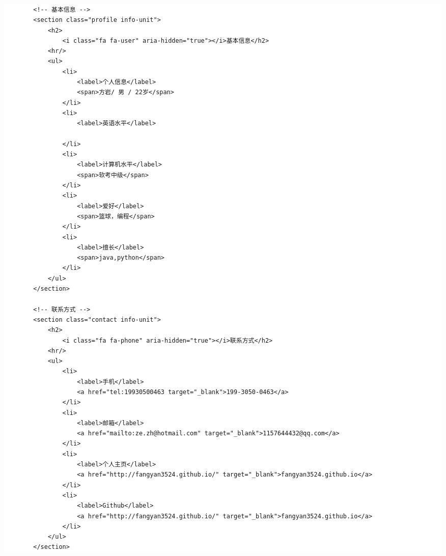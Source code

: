            <!-- 基本信息 -->
            <section class="profile info-unit">
                <h2>
                    <i class="fa fa-user" aria-hidden="true"></i>基本信息</h2>
                <hr/>
                <ul>
                    <li>
                        <label>个人信息</label>
                        <span>方岩/ 男 / 22岁</span>
                    </li>
                    <li>
                        <label>英语水平</label>
                  
                    </li>
                    <li>
                        <label>计算机水平</label>
                        <span>软考中级</span>
                    </li>
                    <li>
                        <label>爱好</label>
                        <span>篮球，编程</span>
                    </li>
                    <li>
                        <label>擅长</label>
                        <span>java,python</span>
                    </li>
                </ul>
            </section>

            <!-- 联系方式 -->
            <section class="contact info-unit">
                <h2>
                    <i class="fa fa-phone" aria-hidden="true"></i>联系方式</h2>
                <hr/>
                <ul>
                    <li>
                        <label>手机</label>
                        <a href="tel:19930500463 target="_blank">199-3050-0463</a>
                    </li>
                    <li>
                        <label>邮箱</label>
                        <a href="mailto:ze.zh@hotmail.com" target="_blank">1157644432@qq.com</a>
                    </li>
                    <li>
                        <label>个人主页</label>
                        <a href="http://fangyan3524.github.io/" target="_blank">fangyan3524.github.io</a>
                    </li>
                    <li>
                        <label>Github</label>
                        <a href="http://fangyan3524.github.io/" target="_blank">fangyan3524.github.io</a>
                    </li>
                </ul>
            </section>
